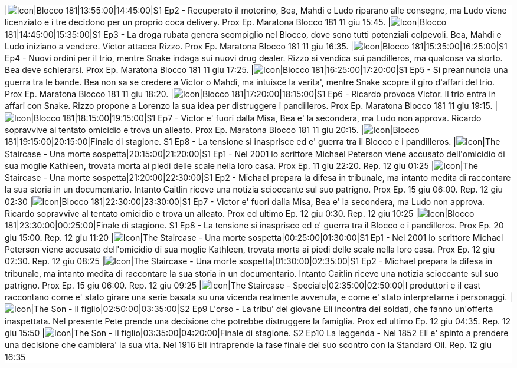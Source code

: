 |![Icon](https://guidatv.sky.it/uuid/68268838-9f14-4fe6-8ebf-cf96d6bcd098/cover?md5ChecksumParam=29fea0620d74cf31c052d2fc843fccc9)|Blocco 181|13:55:00|14:45:00|S1 Ep2 - Recuperato il motorino, Bea, Mahdi e Ludo riparano alle consegne, ma Ludo viene licenziato e i tre decidono per un proprio coca delivery. Prox Ep. Maratona Blocco 181 11 giu 15:45.
|![Icon](https://guidatv.sky.it/uuid/ac559d79-1f5b-4fdc-942c-cd9999bfce37/cover?md5ChecksumParam=29fea0620d74cf31c052d2fc843fccc9)|Blocco 181|14:45:00|15:35:00|S1 Ep3 - La droga rubata genera scompiglio nel Blocco, dove sono tutti potenziali colpevoli. Bea, Mahdi e Ludo iniziano a vendere. Victor attacca Rizzo. Prox Ep. Maratona Blocco 181 11 giu 16:35.
|![Icon](https://guidatv.sky.it/uuid/234b5bfb-f7cd-4c45-99bd-8c4465f6b783/cover?md5ChecksumParam=29fea0620d74cf31c052d2fc843fccc9)|Blocco 181|15:35:00|16:25:00|S1 Ep4 - Nuovi ordini per il trio, mentre Snake indaga sui nuovi drug dealer. Rizzo si vendica sui pandilleros, ma qualcosa va storto. Bea deve schierarsi. Prox Ep. Maratona Blocco 181 11 giu 17:25.
|![Icon](https://guidatv.sky.it/uuid/fb1f8977-7310-4a7e-9db8-5c23ed72068f/cover?md5ChecksumParam=29fea0620d74cf31c052d2fc843fccc9)|Blocco 181|16:25:00|17:20:00|S1 Ep5 - Si preannuncia una guerra tra le bande. Bea non sa se credere a Victor o Mahdi, ma intuisce la verita&#039;, mentre Snake scopre il giro d&#039;affari del trio. Prox Ep. Maratona Blocco 181 11 giu 18:20.
|![Icon](https://guidatv.sky.it/uuid/6d995da0-b7d3-4eec-b543-3ee56cd90646/cover?md5ChecksumParam=29fea0620d74cf31c052d2fc843fccc9)|Blocco 181|17:20:00|18:15:00|S1 Ep6 - Ricardo provoca Victor. Il trio entra in affari con Snake. Rizzo propone a Lorenzo la sua idea per distruggere i pandilleros. Prox Ep. Maratona Blocco 181 11 giu 19:15.
|![Icon](https://guidatv.sky.it/uuid/39a68c50-7a20-4999-86e5-d0cc53ac3d85/cover?md5ChecksumParam=29fea0620d74cf31c052d2fc843fccc9)|Blocco 181|18:15:00|19:15:00|S1 Ep7 - Victor e&#039; fuori dalla Misa, Bea e&#039; la secondera, ma Ludo non approva. Ricardo sopravvive al tentato omicidio e trova un alleato. Prox Ep. Maratona Blocco 181 11 giu 20:15.
|![Icon](https://guidatv.sky.it/uuid/7f66d3e8-311d-4650-a9b2-6a7ea8a3ee60/cover?md5ChecksumParam=29fea0620d74cf31c052d2fc843fccc9)|Blocco 181|19:15:00|20:15:00|Finale di stagione. S1 Ep8 - La tensione si inasprisce ed e&#039; guerra tra il Blocco e i pandilleros.
|![Icon](https://guidatv.sky.it/uuid/b11fea6e-5847-4d9f-9bd8-41616e17c465/cover?md5ChecksumParam=e1cc75dd6bb002ec32c71de6bd2b3a85)|The Staircase - Una morte sospetta|20:15:00|21:20:00|S1 Ep1 - Nel 2001 lo scrittore Michael Peterson viene accusato dell&#039;omicidio di sua moglie Kathleen, trovata morta ai piedi delle scale nella loro casa. Prox Ep. 11 giu 22:20. Rep. 12 giu 01:25
|![Icon](https://guidatv.sky.it/uuid/f1900c48-88da-4b9a-bdee-cd720276cf7a/cover?md5ChecksumParam=e1cc75dd6bb002ec32c71de6bd2b3a85)|The Staircase - Una morte sospetta|21:20:00|22:30:00|S1 Ep2 - Michael prepara la difesa in tribunale, ma intanto medita di raccontare la sua storia in un documentario. Intanto Caitlin riceve una notizia scioccante sul suo patrigno. Prox Ep. 15 giu 06:00. Rep. 12 giu 02:30
|![Icon](https://guidatv.sky.it/uuid/39a68c50-7a20-4999-86e5-d0cc53ac3d85/cover?md5ChecksumParam=29fea0620d74cf31c052d2fc843fccc9)|Blocco 181|22:30:00|23:30:00|S1 Ep7 - Victor e&#039; fuori dalla Misa, Bea e&#039; la secondera, ma Ludo non approva. Ricardo sopravvive al tentato omicidio e trova un alleato. Prox ed ultimo Ep. 12 giu 0:30. Rep. 12 giu 10:25
|![Icon](https://guidatv.sky.it/uuid/7f66d3e8-311d-4650-a9b2-6a7ea8a3ee60/cover?md5ChecksumParam=29fea0620d74cf31c052d2fc843fccc9)|Blocco 181|23:30:00|00:25:00|Finale di stagione. S1 Ep8 - La tensione si inasprisce ed e&#039; guerra tra il Blocco e i pandilleros. Prox Ep. 20 giu 15:00. Rep. 12 giu 11:20
|![Icon](https://guidatv.sky.it/uuid/b11fea6e-5847-4d9f-9bd8-41616e17c465/cover?md5ChecksumParam=e1cc75dd6bb002ec32c71de6bd2b3a85)|The Staircase - Una morte sospetta|00:25:00|01:30:00|S1 Ep1 - Nel 2001 lo scrittore Michael Peterson viene accusato dell&#039;omicidio di sua moglie Kathleen, trovata morta ai piedi delle scale nella loro casa. Prox Ep. 12 giu 02:30. Rep. 12 giu 08:25
|![Icon](https://guidatv.sky.it/uuid/f1900c48-88da-4b9a-bdee-cd720276cf7a/cover?md5ChecksumParam=e1cc75dd6bb002ec32c71de6bd2b3a85)|The Staircase - Una morte sospetta|01:30:00|02:35:00|S1 Ep2 - Michael prepara la difesa in tribunale, ma intanto medita di raccontare la sua storia in un documentario. Intanto Caitlin riceve una notizia scioccante sul suo patrigno. Prox Ep. 15 giu 06:00. Rep. 12 giu 09:25
|![Icon](https://guidatv.sky.it/uuid/263129da-03b9-46dd-be2a-864d1283fc9c/cover?md5ChecksumParam=56a6f8b67491479192d5c249a1eedeca)|The Staircase - Speciale|02:35:00|02:50:00|I produttori e il cast raccontano come e&#039; stato girare una serie basata su una vicenda realmente avvenuta, e come e&#039; stato interpretarne i personaggi.
|![Icon](https://guidatv.sky.it/uuid/dbe1c49a-63f8-47ed-9e0a-6baeb3e8a33e/cover?md5ChecksumParam=45fe70a0f2bc80b8ba7691c7a71ce351)|The Son - Il figlio|02:50:00|03:35:00|S2 Ep9 L&#039;orso - La tribu&#039; del giovane Eli incontra dei soldati, che fanno un&#039;offerta inaspettata. Nel presente Pete prende una decisione che potrebbe distruggere la famiglia. Prox ed ultimo Ep. 12 giu 04:35. Rep. 12 giu 15:50
|![Icon](https://guidatv.sky.it/uuid/ea7ea9cb-7f00-4209-bd45-2aad2f39cda0/cover?md5ChecksumParam=45fe70a0f2bc80b8ba7691c7a71ce351)|The Son - Il figlio|03:35:00|04:20:00|Finale di stagione. S2 Ep10 La leggenda - Nel 1852 Eli e&#039; spinto a prendere una decisione che cambiera&#039; la sua vita. Nel 1916 Eli intraprende la fase finale del suo scontro con la Standard Oil. Rep. 12 giu 16:35